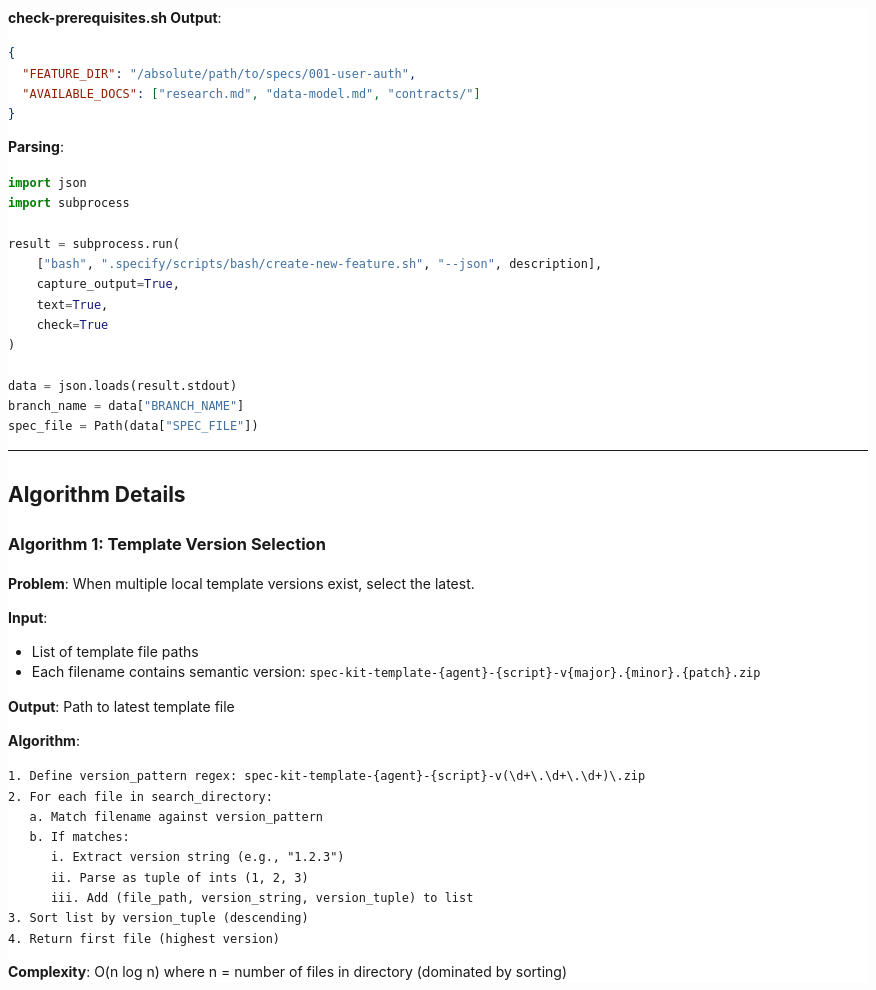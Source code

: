 **check-prerequisites.sh Output**:
```json
{
  "FEATURE_DIR": "/absolute/path/to/specs/001-user-auth",
  "AVAILABLE_DOCS": ["research.md", "data-model.md", "contracts/"]
}
```

**Parsing**:
```python
import json
import subprocess

result = subprocess.run(
    ["bash", ".specify/scripts/bash/create-new-feature.sh", "--json", description],
    capture_output=True,
    text=True,
    check=True
)

data = json.loads(result.stdout)
branch_name = data["BRANCH_NAME"]
spec_file = Path(data["SPEC_FILE"])
```

---

## Algorithm Details

### Algorithm 1: Template Version Selection

**Problem**: When multiple local template versions exist, select the latest.

**Input**:
- List of template file paths
- Each filename contains semantic version: `spec-kit-template-{agent}-{script}-v{major}.{minor}.{patch}.zip`

**Output**: Path to latest template file

**Algorithm**:
```
1. Define version_pattern regex: spec-kit-template-{agent}-{script}-v(\d+\.\d+\.\d+)\.zip
2. For each file in search_directory:
   a. Match filename against version_pattern
   b. If matches:
      i. Extract version string (e.g., "1.2.3")
      ii. Parse as tuple of ints (1, 2, 3)
      iii. Add (file_path, version_string, version_tuple) to list
3. Sort list by version_tuple (descending)
4. Return first file (highest version)
```

**Complexity**: O(n log n) where n = number of files in directory (dominated by sorting)
